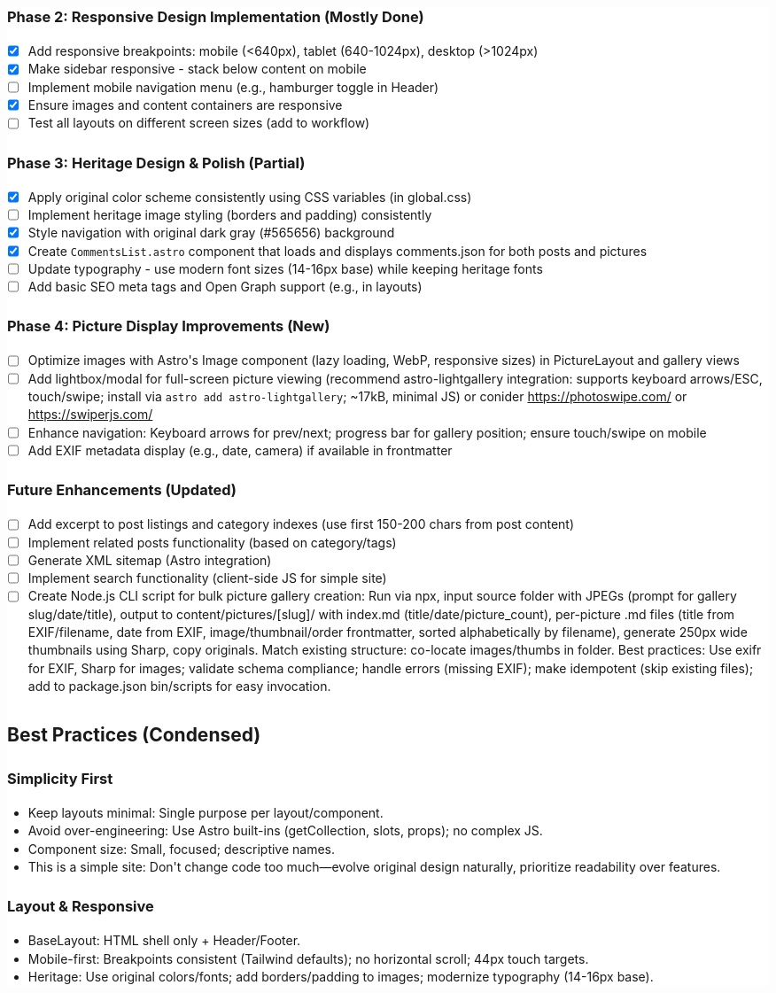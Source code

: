 ### Phase 2: Responsive Design Implementation (Mostly Done)
- [x] Add responsive breakpoints: mobile (<640px), tablet (640-1024px), desktop (>1024px)
- [x] Make sidebar responsive - stack below content on mobile
- [ ] Implement mobile navigation menu (e.g., hamburger toggle in Header)
- [x] Ensure images and content containers are responsive
- [ ] Test all layouts on different screen sizes (add to workflow)

### Phase 3: Heritage Design & Polish (Partial)
- [x] Apply original color scheme consistently using CSS variables (in global.css)
- [ ] Implement heritage image styling (borders and padding) consistently
- [x] Style navigation with original dark gray (#565656) background
- [x] Create `CommentsList.astro` component that loads and displays comments.json for both posts and pictures
- [ ] Update typography - use modern font sizes (14-16px base) while keeping heritage fonts
- [ ] Add basic SEO meta tags and Open Graph support (e.g., in layouts)

### Phase 4: Picture Display Improvements (New)
- [ ] Optimize images with Astro's Image component (lazy loading, WebP, responsive sizes) in PictureLayout and gallery views
- [ ] Add lightbox/modal for full-screen picture viewing (recommend astro-lightgallery integration: supports keyboard arrows/ESC, touch/swipe; install via `astro add astro-lightgallery`; ~17kB, minimal JS) or conider https://photoswipe.com/ or https://swiperjs.com/
- [ ] Enhance navigation: Keyboard arrows for prev/next; progress bar for gallery position; ensure touch/swipe on mobile
- [ ] Add EXIF metadata display (e.g., date, camera) if available in frontmatter

### Future Enhancements (Updated)
- [ ] Add excerpt to post listings and category indexes (use first 150-200 chars from post content)
- [ ] Implement related posts functionality (based on category/tags)
- [ ] Generate XML sitemap (Astro integration)
- [ ] Implement search functionality (client-side JS for simple site)
- [ ] Create Node.js CLI script for bulk picture gallery creation: Run via npx, input source folder with JPEGs (prompt for gallery slug/date/title), output to content/pictures/[slug]/ with index.md (title/date/picture_count), per-picture .md files (title from EXIF/filename, date from EXIF, image/thumbnail/order frontmatter, sorted alphabetically by filename), generate 250px wide thumbnails using Sharp, copy originals. Match existing structure: co-locate images/thumbs in folder. Best practices: Use exifr for EXIF, Sharp for images; validate schema compliance; handle errors (missing EXIF); make idempotent (skip existing files); add to package.json bin/scripts for easy invocation.

## Best Practices (Condensed)

### Simplicity First
- Keep layouts minimal: Single purpose per layout/component.
- Avoid over-engineering: Use Astro built-ins (getCollection, slots, props); no complex JS.
- Component size: Small, focused; descriptive names.
- This is a simple site: Don't change code too much—evolve original design naturally, prioritize readability over features.

### Layout & Responsive
- BaseLayout: HTML shell only + Header/Footer.
- Mobile-first: Breakpoints consistent (Tailwind defaults); no horizontal scroll; 44px touch targets.
- Heritage: Use original colors/fonts; add borders/padding to images; modernize typography (14-16px base).
